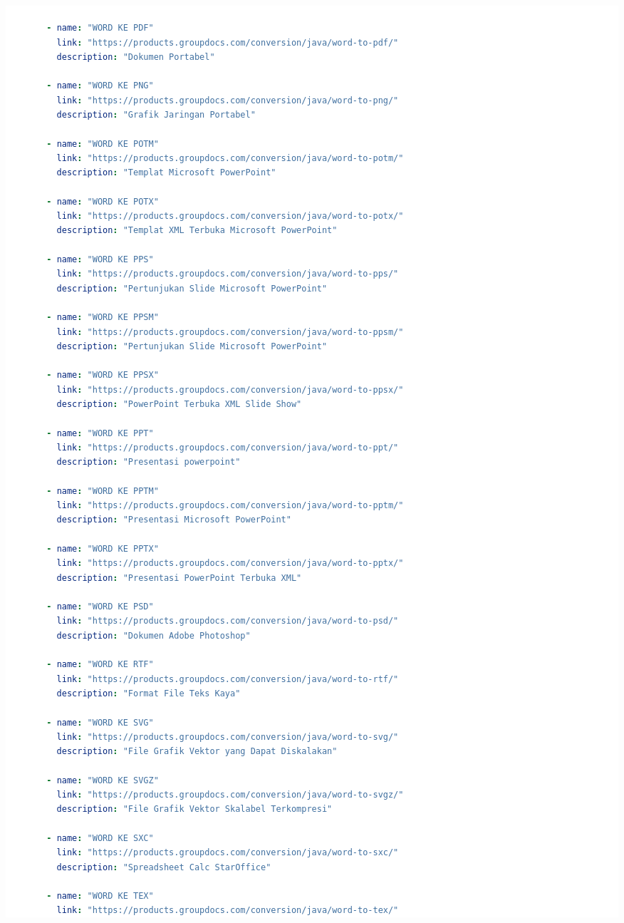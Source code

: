 ```yaml

        - name: "WORD KE PDF"
          link: "https://products.groupdocs.com/conversion/java/word-to-pdf/"
          description: "Dokumen Portabel"

        - name: "WORD KE PNG"
          link: "https://products.groupdocs.com/conversion/java/word-to-png/"
          description: "Grafik Jaringan Portabel"

        - name: "WORD KE POTM"
          link: "https://products.groupdocs.com/conversion/java/word-to-potm/"
          description: "Templat Microsoft PowerPoint"

        - name: "WORD KE POTX"
          link: "https://products.groupdocs.com/conversion/java/word-to-potx/"
          description: "Templat XML Terbuka Microsoft PowerPoint"

        - name: "WORD KE PPS"
          link: "https://products.groupdocs.com/conversion/java/word-to-pps/"
          description: "Pertunjukan Slide Microsoft PowerPoint"

        - name: "WORD KE PPSM"
          link: "https://products.groupdocs.com/conversion/java/word-to-ppsm/"
          description: "Pertunjukan Slide Microsoft PowerPoint"

        - name: "WORD KE PPSX"
          link: "https://products.groupdocs.com/conversion/java/word-to-ppsx/"
          description: "PowerPoint Terbuka XML Slide Show"

        - name: "WORD KE PPT"
          link: "https://products.groupdocs.com/conversion/java/word-to-ppt/"
          description: "Presentasi powerpoint"

        - name: "WORD KE PPTM"
          link: "https://products.groupdocs.com/conversion/java/word-to-pptm/"
          description: "Presentasi Microsoft PowerPoint"

        - name: "WORD KE PPTX"
          link: "https://products.groupdocs.com/conversion/java/word-to-pptx/"
          description: "Presentasi PowerPoint Terbuka XML"

        - name: "WORD KE PSD"
          link: "https://products.groupdocs.com/conversion/java/word-to-psd/"
          description: "Dokumen Adobe Photoshop"

        - name: "WORD KE RTF"
          link: "https://products.groupdocs.com/conversion/java/word-to-rtf/"
          description: "Format File Teks Kaya"

        - name: "WORD KE SVG"
          link: "https://products.groupdocs.com/conversion/java/word-to-svg/"
          description: "File Grafik Vektor yang Dapat Diskalakan"

        - name: "WORD KE SVGZ"
          link: "https://products.groupdocs.com/conversion/java/word-to-svgz/"
          description: "File Grafik Vektor Skalabel Terkompresi"

        - name: "WORD KE SXC"
          link: "https://products.groupdocs.com/conversion/java/word-to-sxc/"
          description: "Spreadsheet Calc StarOffice"

        - name: "WORD KE TEX"
          link: "https://products.groupdocs.com/conversion/java/word-to-tex/"
```